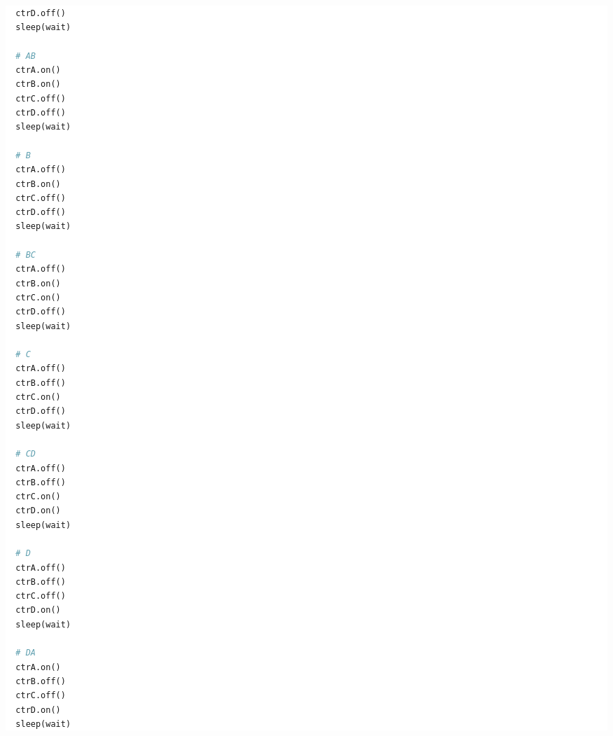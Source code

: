 ```Python
  ctrD.off()
  sleep(wait)

  # AB
  ctrA.on()
  ctrB.on()
  ctrC.off()
  ctrD.off()
  sleep(wait)

  # B
  ctrA.off()
  ctrB.on()
  ctrC.off()
  ctrD.off()
  sleep(wait)

  # BC
  ctrA.off()
  ctrB.on()
  ctrC.on()
  ctrD.off()
  sleep(wait)

  # C
  ctrA.off()
  ctrB.off()
  ctrC.on()
  ctrD.off()
  sleep(wait)

  # CD
  ctrA.off()
  ctrB.off()
  ctrC.on()
  ctrD.on()
  sleep(wait)

  # D
  ctrA.off()
  ctrB.off()
  ctrC.off()
  ctrD.on()
  sleep(wait)

  # DA
  ctrA.on()
  ctrB.off()
  ctrC.off()
  ctrD.on()
  sleep(wait)
```
